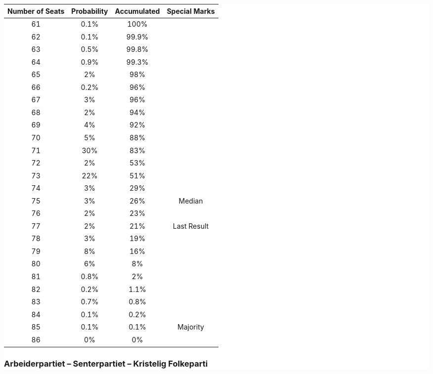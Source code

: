 | Number of Seats | Probability | Accumulated | Special Marks |
|:---------------:|:-----------:|:-----------:|:-------------:|
| 61 | 0.1% | 100% |  |
| 62 | 0.1% | 99.9% |  |
| 63 | 0.5% | 99.8% |  |
| 64 | 0.9% | 99.3% |  |
| 65 | 2% | 98% |  |
| 66 | 0.2% | 96% |  |
| 67 | 3% | 96% |  |
| 68 | 2% | 94% |  |
| 69 | 4% | 92% |  |
| 70 | 5% | 88% |  |
| 71 | 30% | 83% |  |
| 72 | 2% | 53% |  |
| 73 | 22% | 51% |  |
| 74 | 3% | 29% |  |
| 75 | 3% | 26% | Median |
| 76 | 2% | 23% |  |
| 77 | 2% | 21% | Last Result |
| 78 | 3% | 19% |  |
| 79 | 8% | 16% |  |
| 80 | 6% | 8% |  |
| 81 | 0.8% | 2% |  |
| 82 | 0.2% | 1.1% |  |
| 83 | 0.7% | 0.8% |  |
| 84 | 0.1% | 0.2% |  |
| 85 | 0.1% | 0.1% | Majority |
| 86 | 0% | 0% |  |

### Arbeiderpartiet – Senterpartiet – Kristelig Folkeparti
